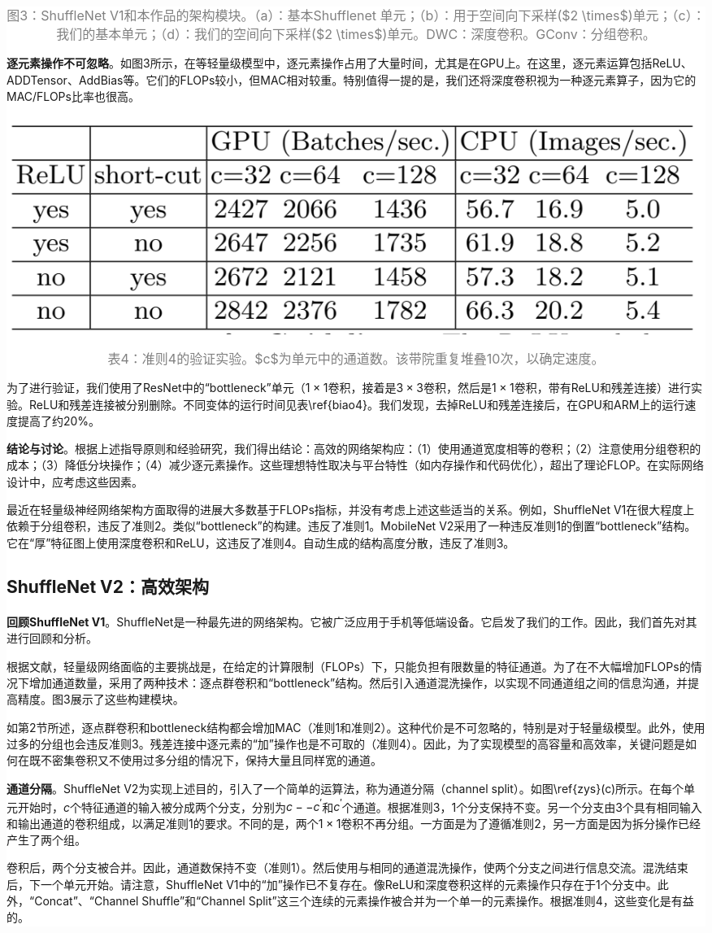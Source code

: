 <center><font size=3 color=grey>图3：ShuffleNet V1和本作品的架构模块。（a）：基本Shufflenet                                                  单元；（b）：用于空间向下采样($2 \times$)单元；（c）：我们的基本单元；（d）：我们的空间向下采样($2 \times$)单元。DWC：深度卷积。GConv：分组卷积。</font></center></font>

**逐元素操作不可忽略**。如图3所示，在等轻量级模型中，逐元素操作占用了大量时间，尤其是在GPU上。在这里，逐元素运算包括ReLU、ADDTensor、AddBias等。它们的FLOPs较小，但MAC相对较重。特别值得一提的是，我们还将深度卷积视为一种逐元素算子，因为它的MAC/FLOPs比率也很高。

![](figs/7.png)
<center><font size=3 color=grey>表4：准则4的验证实验。$c$为单元中的通道数。该带院重复堆叠10次，以确定速度。</font></center></font>

为了进行验证，我们使用了ResNet中的“bottleneck”单元（$1 \times 1$卷积，接着是$3 \times 3$卷积，然后是$1 \times 1$卷积，带有ReLU和残差连接）进行实验。ReLU和残差连接被分别删除。不同变体的运行时间见表\ref{biao4}。我们发现，去掉ReLU和残差连接后，在GPU和ARM上的运行速度提高了约20\%。

**结论与讨论**。根据上述指导原则和经验研究，我们得出结论：高效的网络架构应：（1）使用通道宽度相等的卷积；（2）注意使用分组卷积的成本；（3）降低分块操作；（4）减少逐元素操作。这些理想特性取决与平台特性（如内存操作和代码优化），超出了理论FLOP。在实际网络设计中，应考虑这些因素。

最近在轻量级神经网络架构方面取得的进展大多数基于FLOPs指标，并没有考虑上述这些适当的关系。例如，ShuffleNet V1在很大程度上依赖于分组卷积，违反了准则2。类似“bottleneck”的构建。违反了准则1。MobileNet V2采用了一种违反准则1的倒置“bottleneck”结构。它在“厚”特征图上使用深度卷积和ReLU，这违反了准则4。自动生成的结构高度分散，违反了准则3。

## ShuffleNet V2：高效架构

**回顾ShuffleNet V1**。ShuffleNet是一种最先进的网络架构。它被广泛应用于手机等低端设备。它启发了我们的工作。因此，我们首先对其进行回顾和分析。

根据文献，轻量级网络面临的主要挑战是，在给定的计算限制（FLOPs）下，只能负担有限数量的特征通道。为了在不大幅增加FLOPs的情况下增加通道数量，采用了两种技术：逐点群卷积和“bottleneck”结构。然后引入通道混洗操作，以实现不同通道组之间的信息沟通，并提高精度。图3展示了这些构建模块。

如第2节所述，逐点群卷积和bottleneck结构都会增加MAC（准则1和准则2）。这种代价是不可忽略的，特别是对于轻量级模型。此外，使用过多的分组也会违反准则3。残差连接中逐元素的“加”操作也是不可取的（准则4）。因此，为了实现模型的高容量和高效率，关键问题是如何在既不密集卷积又不使用过多分组的情况下，保持大量且同样宽的通道。

**通道分隔**。ShuffleNet V2为实现上述目的，引入了一个简单的运算法，称为通道分隔（channel split）。如图\ref{zys}(c)所示。在每个单元开始时，$c$个特征通道的输入被分成两个分支，分别为$c--c^{\prime}$和$c^{\prime}$个通道。根据准则3，1个分支保持不变。另一个分支由3个具有相同输入和输出通道的卷积组成，以满足准则1的要求。不同的是，两个$1 \times 1$卷积不再分组。一方面是为了遵循准则2，另一方面是因为拆分操作已经产生了两个组。

卷积后，两个分支被合并。因此，通道数保持不变（准则1）。然后使用与相同的通道混洗操作，使两个分支之间进行信息交流。混洗结束后，下一个单元开始。请注意，ShuffleNet V1中的“加”操作已不复存在。像ReLU和深度卷积这样的元素操作只存在于1个分支中。此外，“Concat”、“Channel Shuffle”和“Channel Split”这三个连续的元素操作被合并为一个单一的元素操作。根据准则4，这些变化是有益的。
